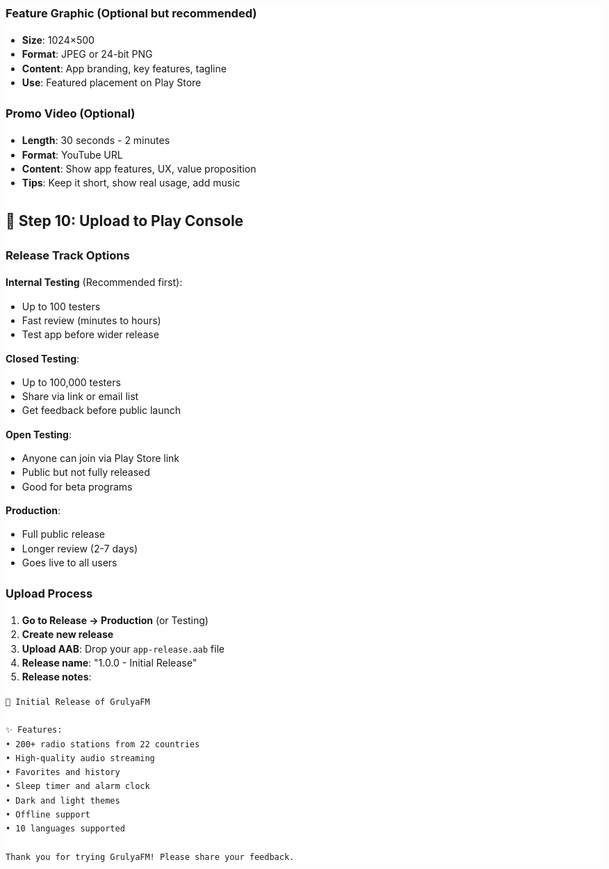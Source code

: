### Feature Graphic (Optional but recommended)

- **Size**: 1024×500
- **Format**: JPEG or 24-bit PNG
- **Content**: App branding, key features, tagline
- **Use**: Featured placement on Play Store

### Promo Video (Optional)

- **Length**: 30 seconds - 2 minutes
- **Format**: YouTube URL
- **Content**: Show app features, UX, value proposition
- **Tips**: Keep it short, show real usage, add music

## 🚀 Step 10: Upload to Play Console

### Release Track Options

**Internal Testing** (Recommended first):
- Up to 100 testers
- Fast review (minutes to hours)
- Test app before wider release

**Closed Testing**:
- Up to 100,000 testers
- Share via link or email list
- Get feedback before public launch

**Open Testing**:
- Anyone can join via Play Store link
- Public but not fully released
- Good for beta programs

**Production**:
- Full public release
- Longer review (2-7 days)
- Goes live to all users

### Upload Process

1. **Go to Release → Production** (or Testing)
2. **Create new release**
3. **Upload AAB**: Drop your `app-release.aab` file
4. **Release name**: "1.0.0 - Initial Release"
5. **Release notes**:

```
🎉 Initial Release of GrulyaFM

✨ Features:
• 200+ radio stations from 22 countries
• High-quality audio streaming
• Favorites and history
• Sleep timer and alarm clock
• Dark and light themes
• Offline support
• 10 languages supported

Thank you for trying GrulyaFM! Please share your feedback.
```
